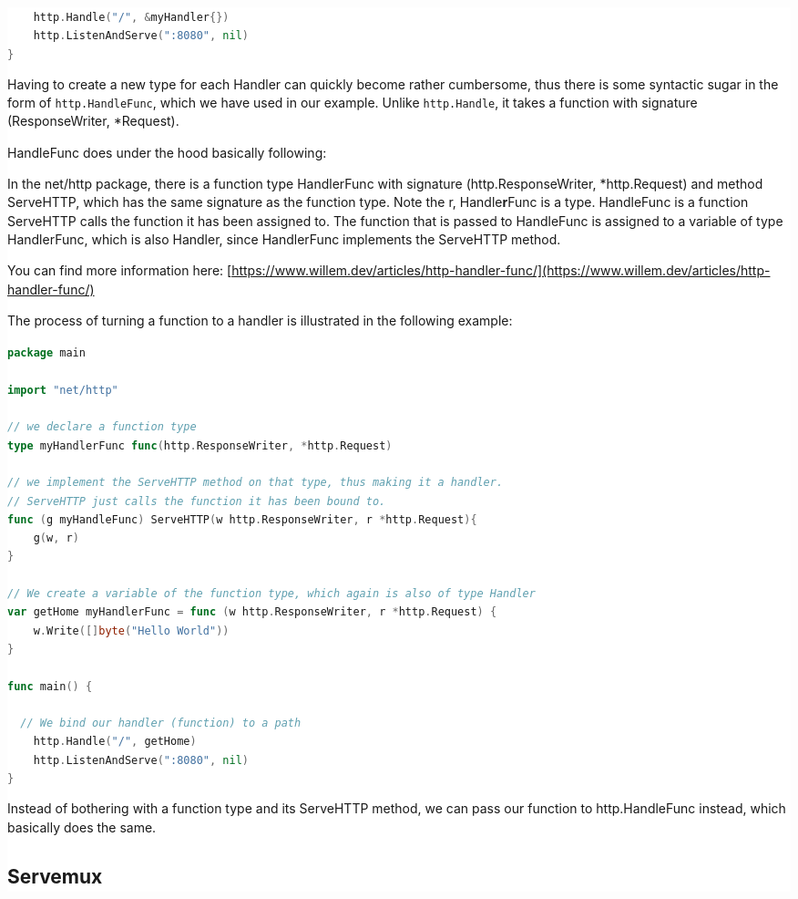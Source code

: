 ````go
	http.Handle("/", &myHandler{})
	http.ListenAndServe(":8080", nil)
}
`````

Having to create a new type for each Handler can quickly become rather cumbersome, thus there is some syntactic sugar in the form of ``http.HandleFunc``, which we have used in our example.
Unlike ``http.Handle``, it takes a function with signature (ResponseWriter, *Request).

HandleFunc does under the hood basically following:

In the net/http package, there is a function type HandlerFunc  with signature (http.ResponseWriter, *http.Request) and method ServeHTTP, which has the same signature as the function type.
Note the r, Handle**r**Func is a type. HandleFunc is a function
ServeHTTP calls the function it has been assigned to.
The function that is passed to HandleFunc is assigned to a variable of type HandlerFunc, which is also Handler, since HandlerFunc implements the ServeHTTP method.

You can find more information here: [https://www.willem.dev/articles/http-handler-func/](https://www.willem.dev/articles/http-handler-func/)

The process of turning a function to a handler is illustrated in the following example:

```go
package main

import "net/http"

// we declare a function type
type myHandlerFunc func(http.ResponseWriter, *http.Request)

// we implement the ServeHTTP method on that type, thus making it a handler.
// ServeHTTP just calls the function it has been bound to.
func (g myHandleFunc) ServeHTTP(w http.ResponseWriter, r *http.Request){
	g(w, r)
}

// We create a variable of the function type, which again is also of type Handler
var getHome myHandlerFunc = func (w http.ResponseWriter, r *http.Request) {
	w.Write([]byte("Hello World"))
}

func main() {

  // We bind our handler (function) to a path
	http.Handle("/", getHome)
	http.ListenAndServe(":8080", nil)
}
```

Instead of bothering with a function type and its ServeHTTP method, we can pass our function to http.HandleFunc instead, which basically does the same.

## Servemux
